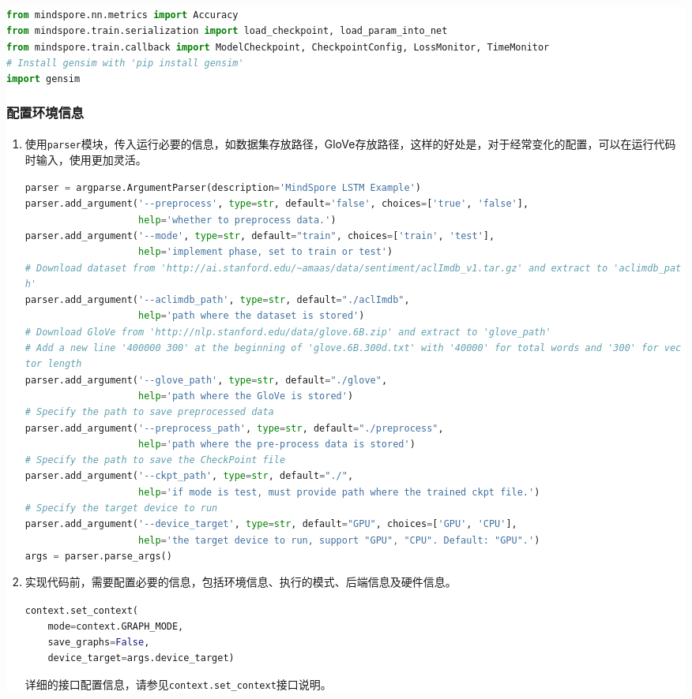 ```python
from mindspore.nn.metrics import Accuracy
from mindspore.train.serialization import load_checkpoint, load_param_into_net
from mindspore.train.callback import ModelCheckpoint, CheckpointConfig, LossMonitor, TimeMonitor
# Install gensim with 'pip install gensim'
import gensim
```

### 配置环境信息

1. 使用`parser`模块，传入运行必要的信息，如数据集存放路径，GloVe存放路径，这样的好处是，对于经常变化的配置，可以在运行代码时输入，使用更加灵活。
    ```python
    parser = argparse.ArgumentParser(description='MindSpore LSTM Example')
    parser.add_argument('--preprocess', type=str, default='false', choices=['true', 'false'],
                        help='whether to preprocess data.')
    parser.add_argument('--mode', type=str, default="train", choices=['train', 'test'],
                        help='implement phase, set to train or test')
    # Download dataset from 'http://ai.stanford.edu/~amaas/data/sentiment/aclImdb_v1.tar.gz' and extract to 'aclimdb_path'
    parser.add_argument('--aclimdb_path', type=str, default="./aclImdb",
                        help='path where the dataset is stored')
    # Download GloVe from 'http://nlp.stanford.edu/data/glove.6B.zip' and extract to 'glove_path'
    # Add a new line '400000 300' at the beginning of 'glove.6B.300d.txt' with '40000' for total words and '300' for vector length
    parser.add_argument('--glove_path', type=str, default="./glove",
                        help='path where the GloVe is stored')
    # Specify the path to save preprocessed data                
    parser.add_argument('--preprocess_path', type=str, default="./preprocess",
                        help='path where the pre-process data is stored')
    # Specify the path to save the CheckPoint file                    
    parser.add_argument('--ckpt_path', type=str, default="./",
                        help='if mode is test, must provide path where the trained ckpt file.')
    # Specify the target device to run
    parser.add_argument('--device_target', type=str, default="GPU", choices=['GPU', 'CPU'],
                        help='the target device to run, support "GPU", "CPU". Default: "GPU".')
    args = parser.parse_args()
    ```

2. 实现代码前，需要配置必要的信息，包括环境信息、执行的模式、后端信息及硬件信息。
   
    ```python
    context.set_context(
        mode=context.GRAPH_MODE,
        save_graphs=False,
        device_target=args.device_target)
    ```
    详细的接口配置信息，请参见`context.set_context`接口说明。
